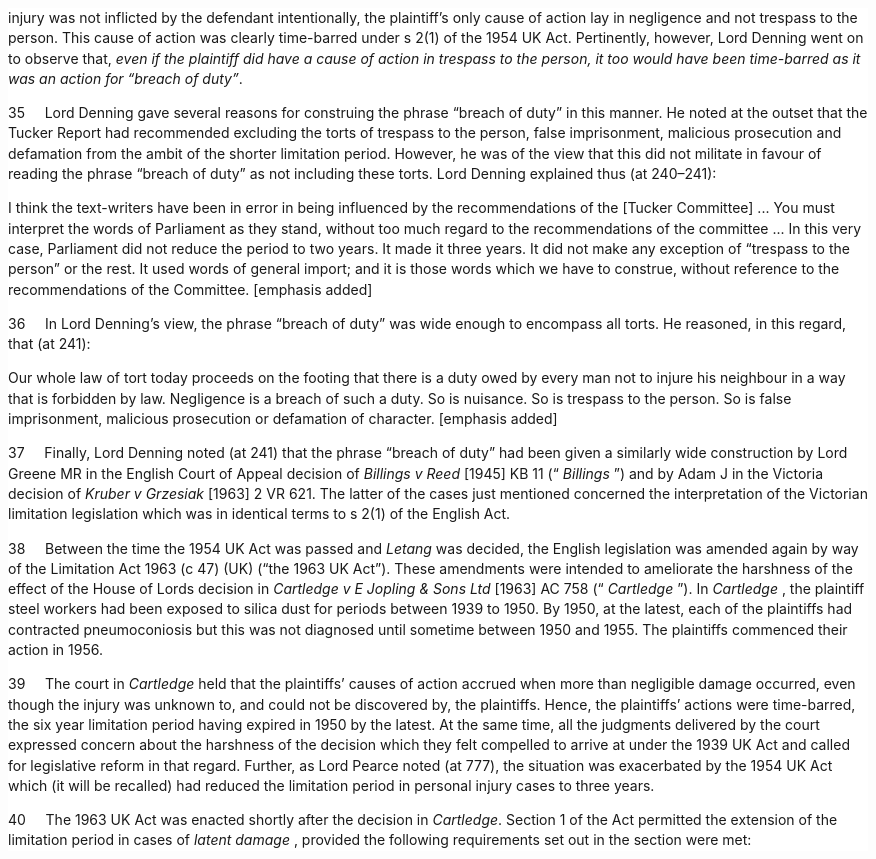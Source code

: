 
injury was not inflicted by the defendant intentionally, the plaintiff’s only cause of action lay in negligence and not trespass to the person. This cause of action was clearly time-barred under s 2(1) of the 1954 UK Act. Pertinently, however, Lord Denning went on to observe that, _even if the plaintiff did have a cause of action in trespass to the person, it too would have been time-barred as it was an action for “breach of duty”_. 

35     Lord Denning gave several reasons for construing the phrase “breach of duty” in this manner. He noted at the outset that the Tucker Report had recommended excluding the torts of trespass to the person, false imprisonment, malicious prosecution and defamation from the ambit of the shorter limitation period. However, he was of the view that this did not militate in favour of reading the phrase “breach of duty” as not including these torts. Lord Denning explained thus (at 240–241): 

 I think the text-writers have been in error in being influenced by the recommendations of the [Tucker Committee] ... You must interpret the words of Parliament as they stand, without too much regard to the recommendations of the committee ... In this very case, Parliament did not reduce the period to two years. It made it three years. It did not make any exception of “trespass to the person” or the rest. It used words of general import; and it is those words which we have to construe, without reference to the recommendations of the Committee. [emphasis added] 

36     In Lord Denning’s view, the phrase “breach of duty” was wide enough to encompass all torts. He reasoned, in this regard, that (at 241): 

 Our whole law of tort today proceeds on the footing that there is a duty owed by every man not to injure his neighbour in a way that is forbidden by law. Negligence is a breach of such a duty. So is nuisance. So is trespass to the person. So is false imprisonment, malicious prosecution or defamation of character. [emphasis added] 

37     Finally, Lord Denning noted (at 241) that the phrase “breach of duty” had been given a similarly wide construction by Lord Greene MR in the English Court of Appeal decision of _Billings v Reed_ [1945] KB 11 (“ _Billings_ ”) and by Adam J in the Victoria decision of _Kruber v Grzesiak_ [1963] 2 VR 621. The latter of the cases just mentioned concerned the interpretation of the Victorian limitation legislation which was in identical terms to s 2(1) of the English Act. 

38     Between the time the 1954 UK Act was passed and _Letang_ was decided, the English legislation was amended again by way of the Limitation Act 1963 (c 47) (UK) (“the 1963 UK Act”). These amendments were intended to ameliorate the harshness of the effect of the House of Lords decision in _Cartledge v E Jopling & Sons Ltd_ [1963] AC 758 (“ _Cartledge_ ”). In _Cartledge_ , the plaintiff steel workers had been exposed to silica dust for periods between 1939 to 1950. By 1950, at the latest, each of the plaintiffs had contracted pneumoconiosis but this was not diagnosed until sometime between 1950 and 1955. The plaintiffs commenced their action in 1956. 

39     The court in _Cartledge_ held that the plaintiffs’ causes of action accrued when more than negligible damage occurred, even though the injury was unknown to, and could not be discovered by, the plaintiffs. Hence, the plaintiffs’ actions were time-barred, the six year limitation period having expired in 1950 by the latest. At the same time, all the judgments delivered by the court expressed concern about the harshness of the decision which they felt compelled to arrive at under the 1939 UK Act and called for legislative reform in that regard. Further, as Lord Pearce noted (at 777), the situation was exacerbated by the 1954 UK Act which (it will be recalled) had reduced the limitation period in personal injury cases to three years. 


40     The 1963 UK Act was enacted shortly after the decision in _Cartledge_. Section 1 of the Act permitted the extension of the limitation period in cases of _latent damage_ , provided the following requirements set out in the section were met: 
